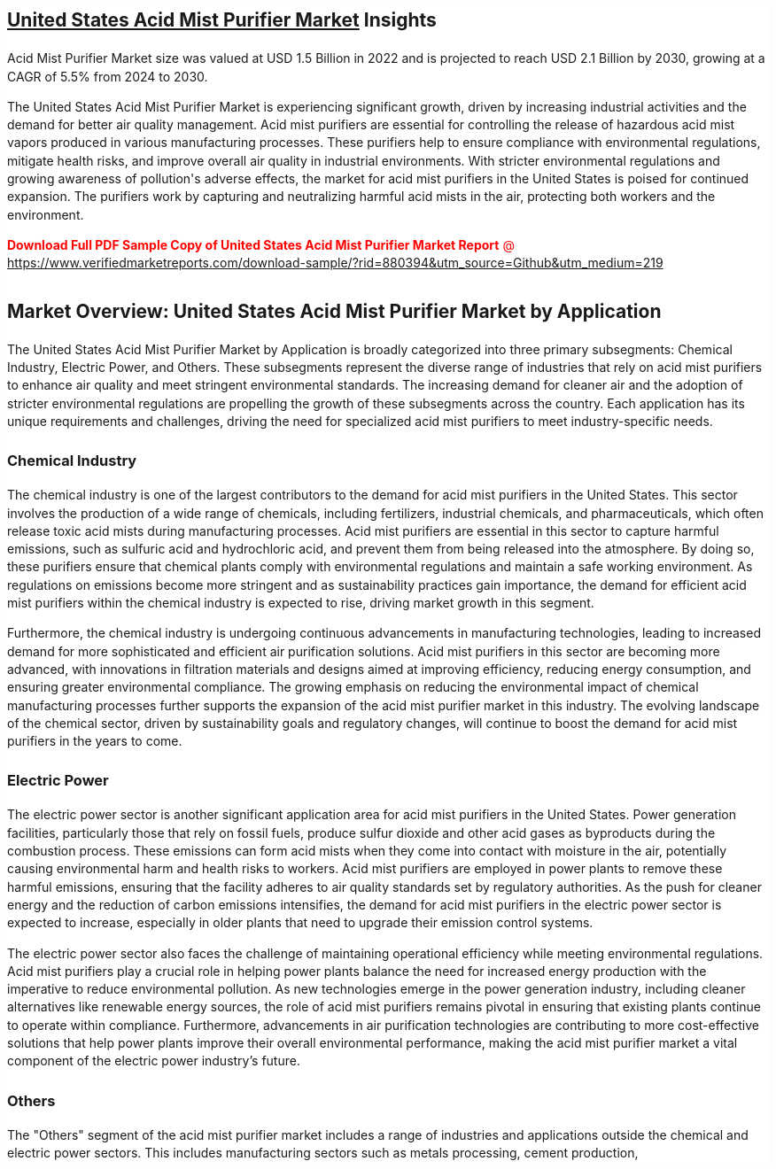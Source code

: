 <h2><a href="https://www.verifiedmarketreports.com/download-sample/?rid=880394&amp;utm_source=Github&amp;utm_medium=219" target="_blank">United States Acid Mist Purifier Market</a> Insights</h2><p>Acid Mist Purifier Market size was valued at USD 1.5 Billion in 2022 and is projected to reach USD 2.1 Billion by 2030, growing at a CAGR of 5.5% from 2024 to 2030.</p><p><p>The United States Acid Mist Purifier Market is experiencing significant growth, driven by increasing industrial activities and the demand for better air quality management. Acid mist purifiers are essential for controlling the release of hazardous acid mist vapors produced in various manufacturing processes. These purifiers help to ensure compliance with environmental regulations, mitigate health risks, and improve overall air quality in industrial environments. With stricter environmental regulations and growing awareness of pollution's adverse effects, the market for acid mist purifiers in the United States is poised for continued expansion. The purifiers work by capturing and neutralizing harmful acid mists in the air, protecting both workers and the environment. <p><span class=""><span style="color: #ff0000;"><strong>Download Full PDF Sample Copy of United States Acid Mist Purifier Market Report</strong> @ </span><a href="https://www.verifiedmarketreports.com/download-sample/?rid=880394&amp;utm_source=Github&amp;utm_medium=219" target="_blank">https://www.verifiedmarketreports.com/download-sample/?rid=880394&amp;utm_source=Github&amp;utm_medium=219</a></span></p></p> <h2>Market Overview: United States Acid Mist Purifier Market by Application</h2> <p>The United States Acid Mist Purifier Market by Application is broadly categorized into three primary subsegments: Chemical Industry, Electric Power, and Others. These subsegments represent the diverse range of industries that rely on acid mist purifiers to enhance air quality and meet stringent environmental standards. The increasing demand for cleaner air and the adoption of stricter environmental regulations are propelling the growth of these subsegments across the country. Each application has its unique requirements and challenges, driving the need for specialized acid mist purifiers to meet industry-specific needs.</p> <h3>Chemical Industry</h3> <p>The chemical industry is one of the largest contributors to the demand for acid mist purifiers in the United States. This sector involves the production of a wide range of chemicals, including fertilizers, industrial chemicals, and pharmaceuticals, which often release toxic acid mists during manufacturing processes. Acid mist purifiers are essential in this sector to capture harmful emissions, such as sulfuric acid and hydrochloric acid, and prevent them from being released into the atmosphere. By doing so, these purifiers ensure that chemical plants comply with environmental regulations and maintain a safe working environment. As regulations on emissions become more stringent and as sustainability practices gain importance, the demand for efficient acid mist purifiers within the chemical industry is expected to rise, driving market growth in this segment.</p> <p>Furthermore, the chemical industry is undergoing continuous advancements in manufacturing technologies, leading to increased demand for more sophisticated and efficient air purification solutions. Acid mist purifiers in this sector are becoming more advanced, with innovations in filtration materials and designs aimed at improving efficiency, reducing energy consumption, and ensuring greater environmental compliance. The growing emphasis on reducing the environmental impact of chemical manufacturing processes further supports the expansion of the acid mist purifier market in this industry. The evolving landscape of the chemical sector, driven by sustainability goals and regulatory changes, will continue to boost the demand for acid mist purifiers in the years to come.</p> <h3>Electric Power</h3> <p>The electric power sector is another significant application area for acid mist purifiers in the United States. Power generation facilities, particularly those that rely on fossil fuels, produce sulfur dioxide and other acid gases as byproducts during the combustion process. These emissions can form acid mists when they come into contact with moisture in the air, potentially causing environmental harm and health risks to workers. Acid mist purifiers are employed in power plants to remove these harmful emissions, ensuring that the facility adheres to air quality standards set by regulatory authorities. As the push for cleaner energy and the reduction of carbon emissions intensifies, the demand for acid mist purifiers in the electric power sector is expected to increase, especially in older plants that need to upgrade their emission control systems.</p> <p>The electric power sector also faces the challenge of maintaining operational efficiency while meeting environmental regulations. Acid mist purifiers play a crucial role in helping power plants balance the need for increased energy production with the imperative to reduce environmental pollution. As new technologies emerge in the power generation industry, including cleaner alternatives like renewable energy sources, the role of acid mist purifiers remains pivotal in ensuring that existing plants continue to operate within compliance. Furthermore, advancements in air purification technologies are contributing to more cost-effective solutions that help power plants improve their overall environmental performance, making the acid mist purifier market a vital component of the electric power industry’s future.</p> <h3>Others</h3> <p>The "Others" segment of the acid mist purifier market includes a range of industries and applications outside the chemical and electric power sectors. This includes manufacturing sectors such as metals processing, cement production,